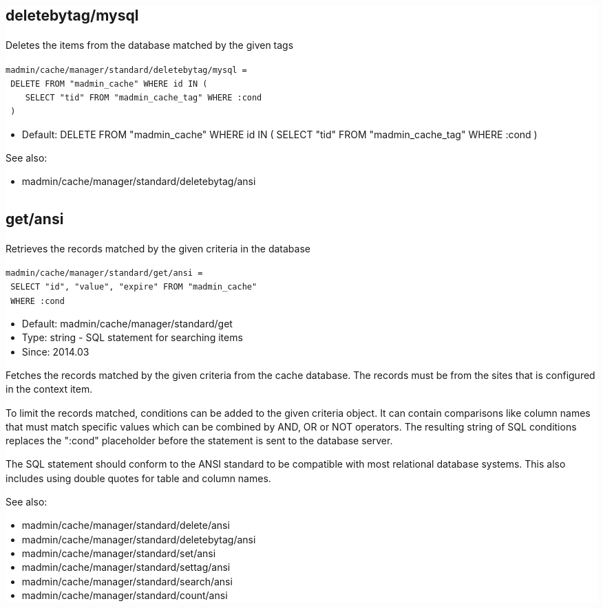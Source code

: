 ## deletebytag/mysql

Deletes the items from the database matched by the given tags

```
madmin/cache/manager/standard/deletebytag/mysql = 
 DELETE FROM "madmin_cache" WHERE id IN (
 	SELECT "tid" FROM "madmin_cache_tag" WHERE :cond
 )
```

* Default: 
 DELETE FROM "madmin_cache" WHERE id IN (
 	SELECT "tid" FROM "madmin_cache_tag" WHERE :cond
 )


See also:

* madmin/cache/manager/standard/deletebytag/ansi

## get/ansi

Retrieves the records matched by the given criteria in the database

```
madmin/cache/manager/standard/get/ansi = 
 SELECT "id", "value", "expire" FROM "madmin_cache"
 WHERE :cond
```

* Default: madmin/cache/manager/standard/get
* Type: string - SQL statement for searching items
* Since: 2014.03

Fetches the records matched by the given criteria from the cache
database. The records must be from the sites that is
configured in the context item.

To limit the records matched, conditions can be added to the given
criteria object. It can contain comparisons like column names that
must match specific values which can be combined by AND, OR or NOT
operators. The resulting string of SQL conditions replaces the
":cond" placeholder before the statement is sent to the database
server.

The SQL statement should conform to the ANSI standard to be
compatible with most relational database systems. This also
includes using double quotes for table and column names.

See also:

* madmin/cache/manager/standard/delete/ansi
* madmin/cache/manager/standard/deletebytag/ansi
* madmin/cache/manager/standard/set/ansi
* madmin/cache/manager/standard/settag/ansi
* madmin/cache/manager/standard/search/ansi
* madmin/cache/manager/standard/count/ansi
